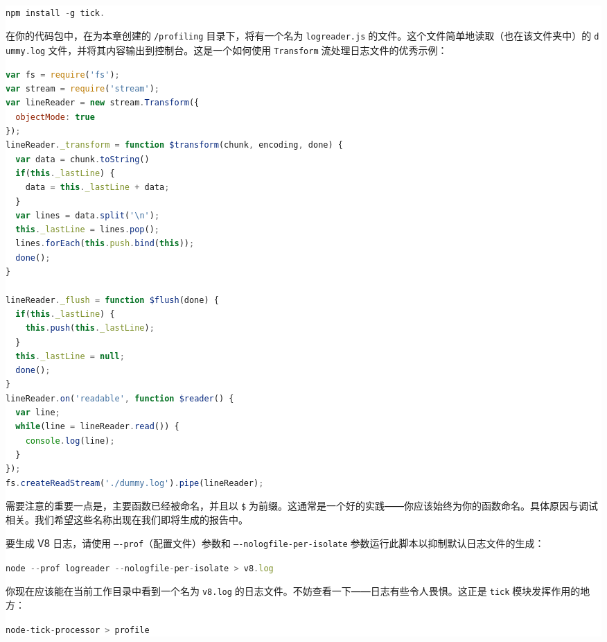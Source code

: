 ```js
npm install -g tick.

```

在你的代码包中，在为本章创建的 `/profiling` 目录下，将有一个名为 `logreader.js` 的文件。这个文件简单地读取（也在该文件夹中）的 `dummy.log` 文件，并将其内容输出到控制台。这是一个如何使用 `Transform` 流处理日志文件的优秀示例：

```js
var fs = require('fs');
var stream = require('stream');
var lineReader = new stream.Transform({
  objectMode: true
});
lineReader._transform = function $transform(chunk, encoding, done) {
  var data = chunk.toString()
  if(this._lastLine) {
    data = this._lastLine + data;
  }
  var lines = data.split('\n');
  this._lastLine = lines.pop();
  lines.forEach(this.push.bind(this));
  done();
}

lineReader._flush = function $flush(done) {
  if(this._lastLine) {
    this.push(this._lastLine);
  }
  this._lastLine = null;
  done();
}
lineReader.on('readable', function $reader() {
  var line;
  while(line = lineReader.read()) {
    console.log(line);
  }
});
fs.createReadStream('./dummy.log').pipe(lineReader);
```

需要注意的重要一点是，主要函数已经被命名，并且以 `$` 为前缀。这通常是一个好的实践——你应该始终为你的函数命名。具体原因与调试相关。我们希望这些名称出现在我们即将生成的报告中。

要生成 V8 日志，请使用 `–-prof`（配置文件）参数和 `–-nologfile-per-isolate` 参数运行此脚本以抑制默认日志文件的生成：

```js
node --prof logreader --nologfile-per-isolate > v8.log

```

你现在应该能在当前工作目录中看到一个名为 `v8.log` 的日志文件。不妨查看一下——日志有些令人畏惧。这正是 `tick` 模块发挥作用的地方：

```js
node-tick-processor > profile

```
